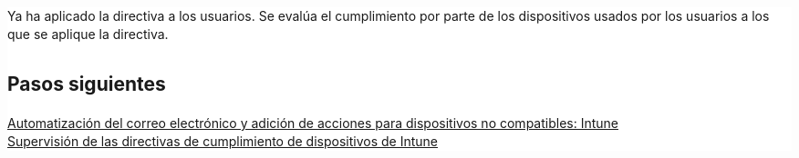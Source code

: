 Ya ha aplicado la directiva a los usuarios. Se evalúa el cumplimiento por parte de los dispositivos usados por los usuarios a los que se aplique la directiva.

## <a name="next-steps"></a>Pasos siguientes
[Automatización del correo electrónico y adición de acciones para dispositivos no compatibles: Intune](actions-for-noncompliance.md)  
[Supervisión de las directivas de cumplimiento de dispositivos de Intune](compliance-policy-monitor.md)